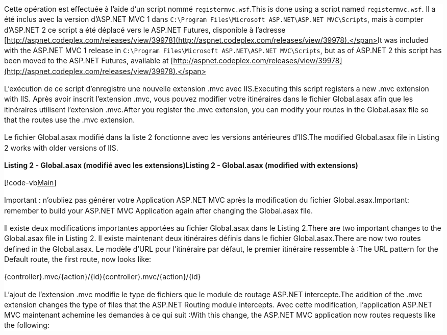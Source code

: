 <span data-ttu-id="8c7e3-180">Cette opération est effectuée à l’aide d’un script nommé `registermvc.wsf`.</span><span class="sxs-lookup"><span data-stu-id="8c7e3-180">This is done using a script named `registermvc.wsf`.</span></span> <span data-ttu-id="8c7e3-181">Il a été inclus avec la version d’ASP.NET MVC 1 dans `C:\Program Files\Microsoft ASP.NET\ASP.NET MVC\Scripts`, mais à compter d’ASP.NET 2 ce script a été déplacé vers le ASP.NET Futures, disponible à l’adresse [http://aspnet.codeplex.com/releases/view/39978](http://aspnet.codeplex.com/releases/view/39978).</span><span class="sxs-lookup"><span data-stu-id="8c7e3-181">It was included with the ASP.NET MVC 1 release in `C:\Program Files\Microsoft ASP.NET\ASP.NET MVC\Scripts`, but as of ASP.NET 2 this script has been moved to the ASP.NET Futures, available at [http://aspnet.codeplex.com/releases/view/39978](http://aspnet.codeplex.com/releases/view/39978).</span></span>

<span data-ttu-id="8c7e3-182">L’exécution de ce script d’enregistre une nouvelle extension .mvc avec IIS.</span><span class="sxs-lookup"><span data-stu-id="8c7e3-182">Executing this script registers a new .mvc extension with IIS.</span></span> <span data-ttu-id="8c7e3-183">Après avoir inscrit l’extension .mvc, vous pouvez modifier votre itinéraires dans le fichier Global.asax afin que les itinéraires utilisent l’extension .mvc.</span><span class="sxs-lookup"><span data-stu-id="8c7e3-183">After you register the .mvc extension, you can modify your routes in the Global.asax file so that the routes use the .mvc extension.</span></span>

<span data-ttu-id="8c7e3-184">Le fichier Global.asax modifié dans la liste 2 fonctionne avec les versions antérieures d’IIS.</span><span class="sxs-lookup"><span data-stu-id="8c7e3-184">The modified Global.asax file in Listing 2 works with older versions of IIS.</span></span>

<span data-ttu-id="8c7e3-185">**Listing 2 - Global.asax (modifié avec les extensions)**</span><span class="sxs-lookup"><span data-stu-id="8c7e3-185">**Listing 2 - Global.asax (modified with extensions)**</span></span>

[!code-vb[Main](using-asp-net-mvc-with-different-versions-of-iis-vb/samples/sample2.vb)]


<span data-ttu-id="8c7e3-186">Important : n’oubliez pas générer votre Application ASP.NET MVC après la modification du fichier Global.asax.</span><span class="sxs-lookup"><span data-stu-id="8c7e3-186">Important: remember to build your ASP.NET MVC Application again after changing the Global.asax file.</span></span>


<span data-ttu-id="8c7e3-187">Il existe deux modifications importantes apportées au fichier Global.asax dans le Listing 2.</span><span class="sxs-lookup"><span data-stu-id="8c7e3-187">There are two important changes to the Global.asax file in Listing 2.</span></span> <span data-ttu-id="8c7e3-188">Il existe maintenant deux itinéraires définis dans le fichier Global.asax.</span><span class="sxs-lookup"><span data-stu-id="8c7e3-188">There are now two routes defined in the Global.asax.</span></span> <span data-ttu-id="8c7e3-189">Le modèle d’URL pour l’itinéraire par défaut, le premier itinéraire ressemble à :</span><span class="sxs-lookup"><span data-stu-id="8c7e3-189">The URL pattern for the Default route, the first route, now looks like:</span></span>

<span data-ttu-id="8c7e3-190">{controller}.mvc/{action}/{id}</span><span class="sxs-lookup"><span data-stu-id="8c7e3-190">{controller}.mvc/{action}/{id}</span></span>

<span data-ttu-id="8c7e3-191">L’ajout de l’extension .mvc modifie le type de fichiers que le module de routage ASP.NET intercepte.</span><span class="sxs-lookup"><span data-stu-id="8c7e3-191">The addition of the .mvc extension changes the type of files that the ASP.NET Routing module intercepts.</span></span> <span data-ttu-id="8c7e3-192">Avec cette modification, l’application ASP.NET MVC maintenant achemine les demandes à ce qui suit :</span><span class="sxs-lookup"><span data-stu-id="8c7e3-192">With this change, the ASP.NET MVC application now routes requests like the following:</span></span>
